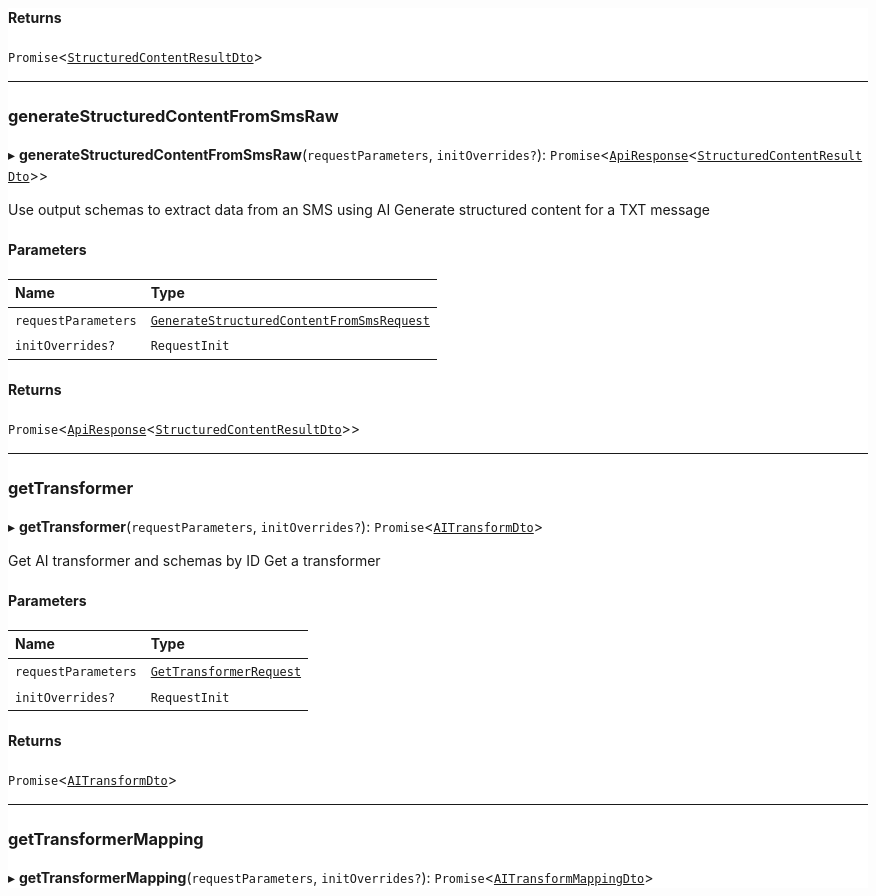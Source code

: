 #### Returns

`Promise`<[`StructuredContentResultDto`](../interfaces/StructuredContentResultDto.md)\>

___

### generateStructuredContentFromSmsRaw

▸ **generateStructuredContentFromSmsRaw**(`requestParameters`, `initOverrides?`): `Promise`<[`ApiResponse`](../interfaces/ApiResponse.md)<[`StructuredContentResultDto`](../interfaces/StructuredContentResultDto.md)\>\>

Use output schemas to extract data from an SMS using AI
Generate structured content for a TXT message

#### Parameters

| Name | Type |
| :------ | :------ |
| `requestParameters` | [`GenerateStructuredContentFromSmsRequest`](../interfaces/GenerateStructuredContentFromSmsRequest.md) |
| `initOverrides?` | `RequestInit` |

#### Returns

`Promise`<[`ApiResponse`](../interfaces/ApiResponse.md)<[`StructuredContentResultDto`](../interfaces/StructuredContentResultDto.md)\>\>

___

### getTransformer

▸ **getTransformer**(`requestParameters`, `initOverrides?`): `Promise`<[`AITransformDto`](../interfaces/AITransformDto.md)\>

Get AI transformer and schemas by ID
Get a transformer

#### Parameters

| Name | Type |
| :------ | :------ |
| `requestParameters` | [`GetTransformerRequest`](../interfaces/GetTransformerRequest.md) |
| `initOverrides?` | `RequestInit` |

#### Returns

`Promise`<[`AITransformDto`](../interfaces/AITransformDto.md)\>

___

### getTransformerMapping

▸ **getTransformerMapping**(`requestParameters`, `initOverrides?`): `Promise`<[`AITransformMappingDto`](../interfaces/AITransformMappingDto.md)\>
